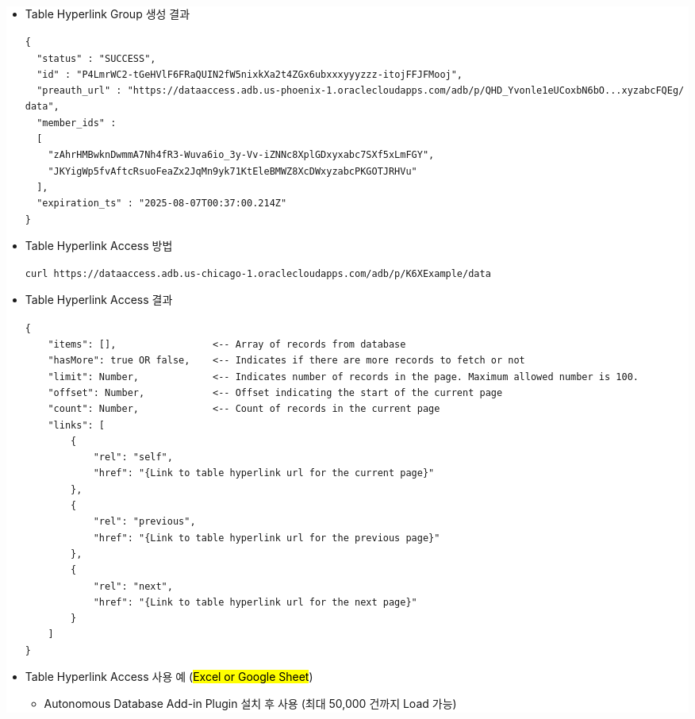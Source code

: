 - Table Hyperlink Group 생성 결과
  ```text
  {
    "status" : "SUCCESS",
    "id" : "P4LmrWC2-tGeHVlF6FRaQUIN2fW5nixkXa2t4ZGx6ubxxxyyyzzz-itojFFJFMooj",
    "preauth_url" : "https://dataaccess.adb.us-phoenix-1.oraclecloudapps.com/adb/p/QHD_Yvonle1eUCoxbN6bO...xyzabcFQEg/data",
    "member_ids" :
    [
      "zAhrHMBwknDwmmA7Nh4fR3-Wuva6io_3y-Vv-iZNNc8XplGDxyxabc7SXf5xLmFGY",
      "JKYigWp5fvAftcRsuoFeaZx2JqMn9yk71KtEleBMWZ8XcDWxyzabcPKGOTJRHVu"
    ],
    "expiration_ts" : "2025-08-07T00:37:00.214Z"
  }
  ```
- Table Hyperlink Access 방법
  ```text
  curl https://dataaccess.adb.us-chicago-1.oraclecloudapps.com/adb/p/K6XExample/data
  ```

- Table Hyperlink Access 결과
  ```text
  {
      "items": [],                 <-- Array of records from database
      "hasMore": true OR false,    <-- Indicates if there are more records to fetch or not
      "limit": Number,             <-- Indicates number of records in the page. Maximum allowed number is 100.
      "offset": Number,            <-- Offset indicating the start of the current page
      "count": Number,             <-- Count of records in the current page
      "links": [
          {
              "rel": "self",
              "href": "{Link to table hyperlink url for the current page}"
          },
          {
              "rel": "previous",
              "href": "{Link to table hyperlink url for the previous page}"
          },
          {
              "rel": "next",
              "href": "{Link to table hyperlink url for the next page}"
          }
      ]
  }
  ```

- Table Hyperlink Access 사용 예 (<mark>Excel or Google Sheet</mark>)
  - Autonomous Database Add-in Plugin 설치 후 사용 (최대 50,000 건까지 Load 가능)